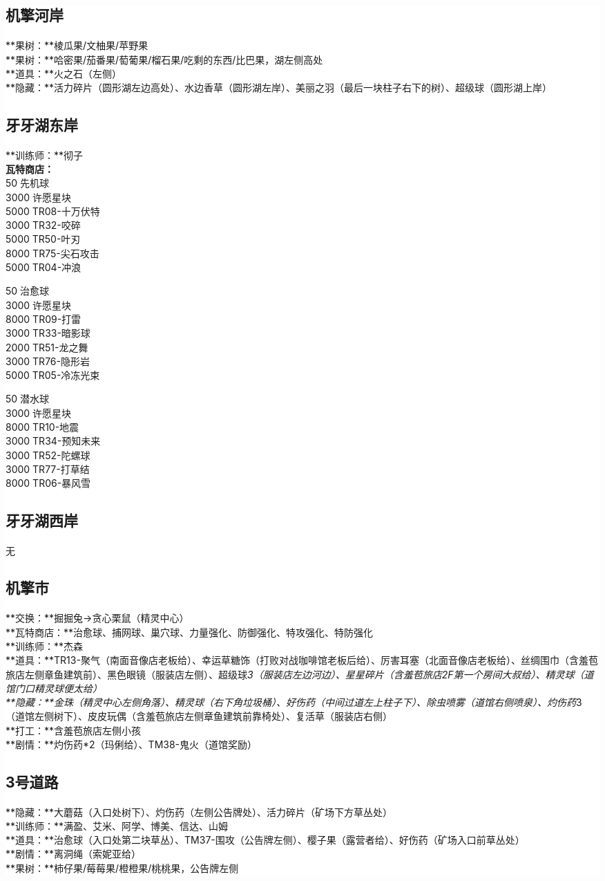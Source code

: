 ## 机擎河岸
**果树：**棱瓜果/文柚果/苹野果  
**果树：**哈密果/茄番果/萄葡果/榴石果/吃剩的东西/比巴果，湖左侧高处  
**道具：**火之石（左侧）  
**隐藏：**活力碎片（圆形湖左边高处）、水边香草（圆形湖左岸）、美丽之羽（最后一块柱子右下的树）、超级球（圆形湖上岸）  

## 牙牙湖东岸
**训练师：**彻子  
**瓦特商店：**  
50 先机球  
3000 许愿星块  
5000 TR08-十万伏特  
3000 TR32-咬碎  
5000 TR50-叶刃  
8000 TR75-尖石攻击  
5000 TR04-冲浪  

50 治愈球  
3000 许愿星块  
8000 TR09-打雷  
3000 TR33-暗影球  
2000 TR51-龙之舞  
3000 TR76-隐形岩  
5000 TR05-冷冻光束  

50 潜水球  
3000 许愿星块  
8000 TR10-地震  
3000 TR34-预知未来  
3000 TR52-陀螺球  
3000 TR77-打草结  
8000 TR06-暴风雪  


## 牙牙湖西岸
无  

## 机擎市
**交换：**掘掘兔→贪心栗鼠（精灵中心）  
**瓦特商店：**治愈球、捕网球、巢穴球、力量强化、防御强化、特攻强化、特防强化  
**训练师：**杰森  
**道具：**TR13-聚气（南面音像店老板给）、幸运草糖饰（打败对战咖啡馆老板后给）、厉害耳塞（北面音像店老板给）、丝绸围巾（含羞苞旅店左侧章鱼建筑前）、黑色眼镜（服装店左侧）、超级球*3（服装店左边河边）、星星碎片（含羞苞旅店2F第一个房间大叔给）、精灵球（道馆门口精灵球便太给）  
**隐藏：**金珠（精灵中心左侧角落）、精灵球（右下角垃圾桶）、好伤药（中间过道左上柱子下）、除虫喷雾（道馆右侧喷泉）、灼伤药*3（道馆左侧树下）、皮皮玩偶（含羞苞旅店左侧章鱼建筑前靠椅处）、复活草（服装店右侧）  
**打工：**含羞苞旅店左侧小孩  
**剧情：**灼伤药*2（玛俐给）、TM38-鬼火（道馆奖励）  

## 3号道路
**隐藏：**大蘑菇（入口处树下）、灼伤药（左侧公告牌处）、活力碎片（矿场下方草丛处）  
**训练师：**满盈、艾米、阿学、博美、信达、山姆  
**道具：**治愈球（入口处第二块草丛）、TM37-围攻（公告牌左侧）、樱子果（露营者给）、好伤药（矿场入口前草丛处）  
**剧情：**离洞绳（索妮亚给）  
**果树：**柿仔果/莓莓果/橙橙果/桃桃果，公告牌左侧  
